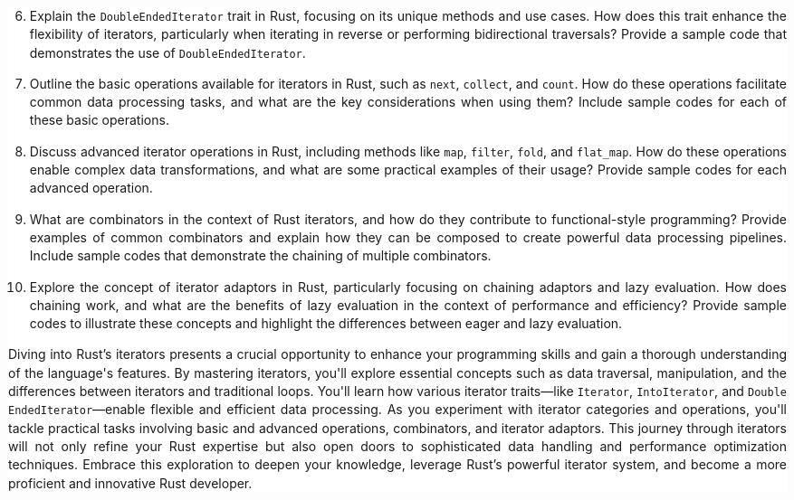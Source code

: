 6. <p style="text-align: justify;">Explain the <code>DoubleEndedIterator</code> trait in Rust, focusing on its unique methods and use cases. How does this trait enhance the flexibility of iterators, particularly when iterating in reverse or performing bidirectional traversals? Provide a sample code that demonstrates the use of <code>DoubleEndedIterator</code>.</p>
7. <p style="text-align: justify;">Outline the basic operations available for iterators in Rust, such as <code>next</code>, <code>collect</code>, and <code>count</code>. How do these operations facilitate common data processing tasks, and what are the key considerations when using them? Include sample codes for each of these basic operations.</p>
8. <p style="text-align: justify;">Discuss advanced iterator operations in Rust, including methods like <code>map</code>, <code>filter</code>, <code>fold</code>, and <code>flat_map</code>. How do these operations enable complex data transformations, and what are some practical examples of their usage? Provide sample codes for each advanced operation.</p>
9. <p style="text-align: justify;">What are combinators in the context of Rust iterators, and how do they contribute to functional-style programming? Provide examples of common combinators and explain how they can be composed to create powerful data processing pipelines. Include sample codes that demonstrate the chaining of multiple combinators.</p>
10. <p style="text-align: justify;">Explore the concept of iterator adaptors in Rust, particularly focusing on chaining adaptors and lazy evaluation. How does chaining work, and what are the benefits of lazy evaluation in the context of performance and efficiency? Provide sample codes to illustrate these concepts and highlight the differences between eager and lazy evaluation.</p>
<p style="text-align: justify;">
Diving into Rust’s iterators presents a crucial opportunity to enhance your programming skills and gain a thorough understanding of the language's features. By mastering iterators, you'll explore essential concepts such as data traversal, manipulation, and the differences between iterators and traditional loops. You'll learn how various iterator traits—like <code>Iterator</code>, <code>IntoIterator</code>, and <code>DoubleEndedIterator</code>—enable flexible and efficient data processing. As you experiment with iterator categories and operations, you'll tackle practical tasks involving basic and advanced operations, combinators, and iterator adaptors. This journey through iterators will not only refine your Rust expertise but also open doors to sophisticated data handling and performance optimization techniques. Embrace this exploration to deepen your knowledge, leverage Rust’s powerful iterator system, and become a more proficient and innovative Rust developer.
</p>
